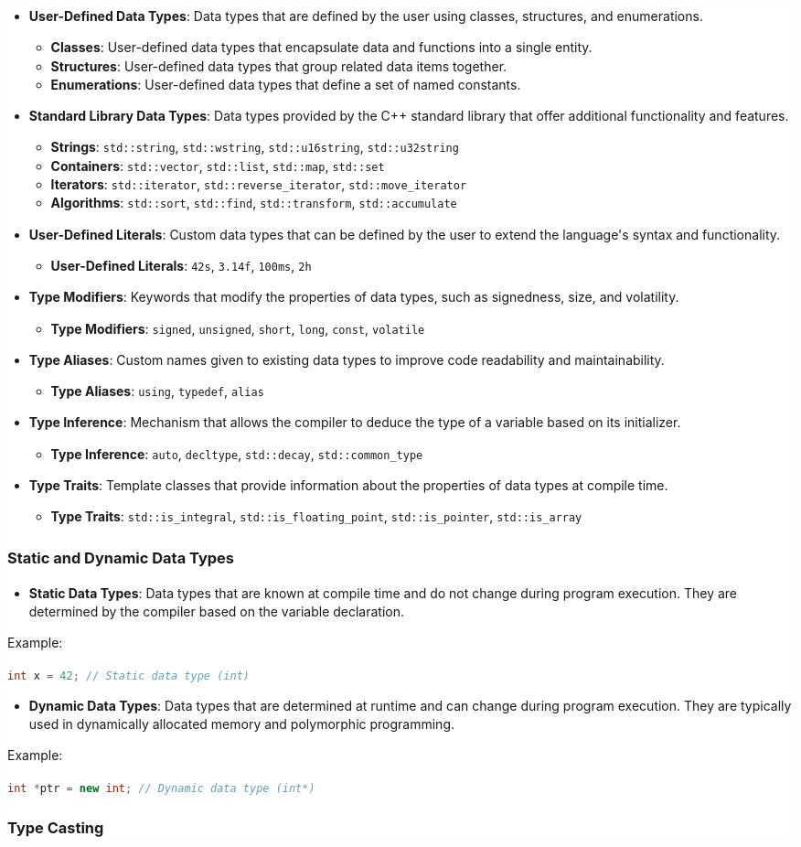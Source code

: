 - **User-Defined Data Types**: Data types that are defined by the user using classes, structures, and enumerations.

  - **Classes**: User-defined data types that encapsulate data and functions into a single entity.
  - **Structures**: User-defined data types that group related data items together.
  - **Enumerations**: User-defined data types that define a set of named constants.

- **Standard Library Data Types**: Data types provided by the C++ standard library that offer additional functionality and features.

  - **Strings**: `std::string`, `std::wstring`, `std::u16string`, `std::u32string`
  - **Containers**: `std::vector`, `std::list`, `std::map`, `std::set`
  - **Iterators**: `std::iterator`, `std::reverse_iterator`, `std::move_iterator`
  - **Algorithms**: `std::sort`, `std::find`, `std::transform`, `std::accumulate`

- **User-Defined Literals**: Custom data types that can be defined by the user to extend the language's syntax and functionality.

  - **User-Defined Literals**: `42s`, `3.14f`, `100ms`, `2h`

- **Type Modifiers**: Keywords that modify the properties of data types, such as signedness, size, and volatility.

  - **Type Modifiers**: `signed`, `unsigned`, `short`, `long`, `const`, `volatile`

- **Type Aliases**: Custom names given to existing data types to improve code readability and maintainability.

  - **Type Aliases**: `using`, `typedef`, `alias`

- **Type Inference**: Mechanism that allows the compiler to deduce the type of a variable based on its initializer.

  - **Type Inference**: `auto`, `decltype`, `std::decay`, `std::common_type`

- **Type Traits**: Template classes that provide information about the properties of data types at compile time.

  - **Type Traits**: `std::is_integral`, `std::is_floating_point`, `std::is_pointer`, `std::is_array`

### Static and Dynamic Data Types

- **Static Data Types**: Data types that are known at compile time and do not change during program execution. They are determined by the compiler based on the variable declaration.

Example:
```cpp
int x = 42; // Static data type (int)
```

- **Dynamic Data Types**: Data types that are determined at runtime and can change during program execution. They are typically used in dynamically allocated memory and polymorphic programming.

Example:
```cpp
int *ptr = new int; // Dynamic data type (int*)
```



### Type Casting
